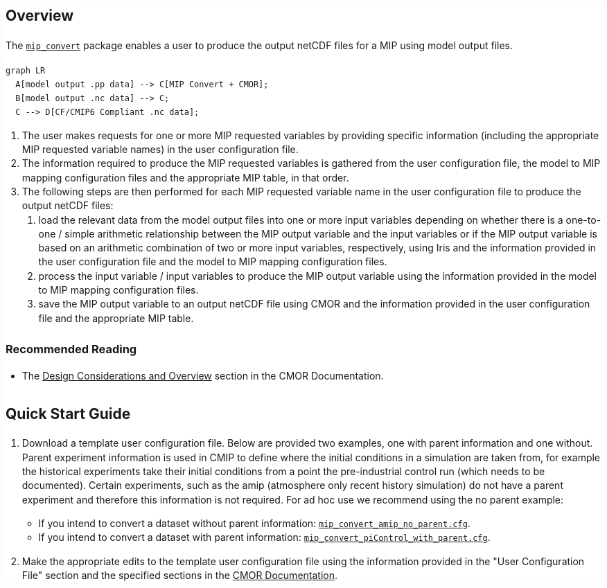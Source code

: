 ## Overview

The [`mip_convert`](https://github.com/MetOffice/CDDS/blob/main/mip_convert) package enables a user to produce the output netCDF files for a MIP using model output files.

``` mermaid
graph LR
  A[model output .pp data] --> C[MIP Convert + CMOR];
  B[model output .nc data] --> C;
  C --> D[CF/CMIP6 Compliant .nc data];
```  

1. The user makes requests for one or more MIP requested variables by providing specific information (including the appropriate MIP requested variable names) in the user configuration file.
2. The information required to produce the MIP requested variables is gathered from the user configuration file, the model to MIP mapping configuration files and the appropriate MIP table, in that order.
3. The following steps are then performed for each MIP requested variable name in the user configuration file to produce the output netCDF files:
    1. load the relevant data from the model output files into one or more input variables depending on whether there is a one-to-one / simple arithmetic relationship between the MIP output variable and the input variables or if the MIP output variable is based on an arithmetic combination of two or more input variables, respectively, using Iris and the information provided in the user configuration file and the model to MIP mapping configuration files.
    2. process the input variable / input variables to produce the MIP output variable using the information provided in the model to MIP mapping configuration files.
    3. save the MIP output variable to an output netCDF file using CMOR and the information provided in the user configuration file and the appropriate MIP table.

### Recommended Reading

- The [Design Considerations and Overview](https://cmor.llnl.gov/#design-considerations-and-overview) section in the CMOR Documentation.


## Quick Start Guide

1. Download a template user configuration file. Below are provided two examples, one with parent information and one without. Parent experiment information is used in CMIP to define where the initial conditions in a simulation are taken from, for example the historical experiments take their initial conditions from a point the pre-industrial control run (which needs to be documented). Certain experiments, such as the amip (atmosphere only recent history simulation) do not have a parent experiment and therefore this information is not required. For ad hoc use we recommend using the no parent example:
    - If you intend to convert a dataset without parent information: [`mip_convert_amip_no_parent.cfg`](https://github.com/MetOffice/CDDS/blob/main/mip_convert/etc/mip_convert_amip_no_parent.cfg).
    - If you intend to convert a dataset with parent information: [`mip_convert_piControl_with_parent.cfg`](https://github.com/MetOffice/CDDS/blob/main/mip_convert/etc/mip_convert_piControl_with_parent.cfg).

2. Make the appropriate edits to the template user configuration file using the information provided in the "User Configuration File" section and the specified sections in the [CMOR Documentation](https://cmor.llnl.gov/).
